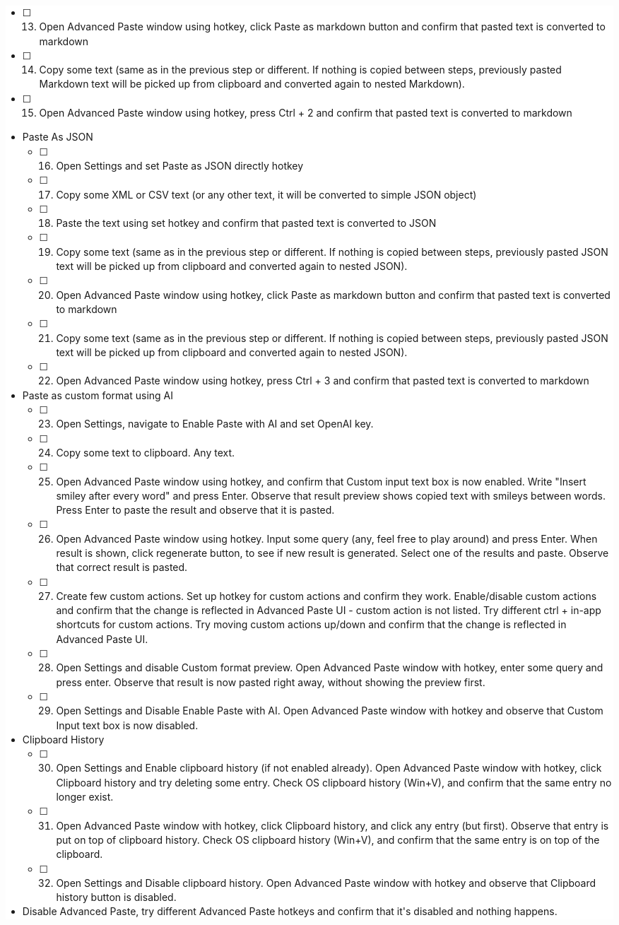   - [ ] 13. Open Advanced Paste window using hotkey, click Paste as markdown button and confirm that pasted text is converted to markdown
   - [ ] 14. Copy some text (same as in the previous step or different. If nothing is copied between steps, previously pasted Markdown text will be picked up from clipboard and converted again to nested Markdown).
   - [ ] 15. Open Advanced Paste window using hotkey, press Ctrl + 2 and confirm that pasted text is converted to markdown
 * Paste As JSON
   - [ ] 16. Open Settings and set Paste as JSON directly hotkey
   - [ ] 17. Copy some XML or CSV text (or any other text, it will be converted to simple JSON object)
   - [ ] 18. Paste the text using set hotkey and confirm that pasted text is converted to JSON
   - [ ] 19. Copy some text (same as in the previous step or different. If nothing is copied between steps, previously pasted JSON text will be picked up from clipboard and converted again to nested JSON).
   - [ ] 20. Open Advanced Paste window using hotkey, click Paste as markdown button and confirm that pasted text is converted to markdown
   - [ ] 21. Copy some text (same as in the previous step or different. If nothing is copied between steps, previously pasted JSON text will be picked up from clipboard and converted again to nested JSON).
   - [ ] 22. Open Advanced Paste window using hotkey, press Ctrl + 3 and confirm that pasted text is converted to markdown
 * Paste as custom format using AI
   - [ ] 23. Open Settings, navigate to Enable Paste with AI and set OpenAI key.
   - [ ] 24. Copy some text to clipboard. Any text.
   - [ ] 25. Open Advanced Paste window using hotkey, and confirm that Custom input text box is now enabled. Write "Insert smiley after every word" and press Enter. Observe that result preview shows copied text with smileys between words. Press Enter to paste the result and observe that it is pasted.
   - [ ] 26. Open Advanced Paste window using hotkey. Input some query (any, feel free to play around) and press Enter. When result is shown, click regenerate button, to see if new result is generated. Select one of the results and paste. Observe that correct result is pasted.
   - [ ] 27. Create few custom actions. Set up hotkey for custom actions and confirm they work. Enable/disable custom actions and confirm that the change is reflected in Advanced Paste UI - custom action is not listed. Try different ctrl + <num> in-app shortcuts for custom actions. Try moving custom actions up/down and confirm that the change is reflected in Advanced Paste UI.
   - [ ] 28. Open Settings and disable Custom format preview. Open Advanced Paste window with hotkey, enter some query and press enter. Observe that result is now pasted right away, without showing the preview first.
   - [ ] 29. Open Settings and Disable Enable Paste with AI. Open Advanced Paste window with hotkey and observe that Custom Input text box is now disabled.
 * Clipboard History
   - [ ] 30. Open Settings and Enable clipboard history (if not enabled already). Open Advanced Paste window with hotkey, click Clipboard history and try deleting some entry. Check OS clipboard history (Win+V), and confirm that the same entry no longer exist.
   - [ ] 31. Open Advanced Paste window with hotkey, click Clipboard history, and click any entry (but first). Observe that entry is put on top of clipboard history. Check OS clipboard history (Win+V), and confirm that the same entry is on top of the clipboard.
   - [ ] 32. Open Settings and Disable clipboard history. Open Advanced Paste window with hotkey and observe that Clipboard history button is disabled.
 * Disable Advanced Paste, try different Advanced Paste hotkeys and confirm that it's disabled and nothing happens.
